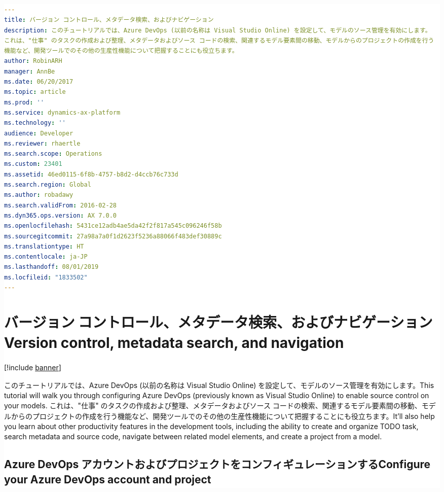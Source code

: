 ```yaml
---
title: バージョン コントロール、メタデータ検索、およびナビゲーション
description: このチュートリアルでは、Azure DevOps (以前の名称は Visual Studio Online) を設定して、モデルのソース管理を有効にします。 これは、"仕事" のタスクの作成および整理、メタデータおよびソース コードの検索、関連するモデル要素間の移動、モデルからのプロジェクトの作成を行う機能など、開発ツールでのその他の生産性機能について把握することにも役立ちます。
author: RobinARH
manager: AnnBe
ms.date: 06/20/2017
ms.topic: article
ms.prod: ''
ms.service: dynamics-ax-platform
ms.technology: ''
audience: Developer
ms.reviewer: rhaertle
ms.search.scope: Operations
ms.custom: 23401
ms.assetid: 46ed0115-6f8b-4757-b8d2-d4ccb76c733d
ms.search.region: Global
ms.author: robadawy
ms.search.validFrom: 2016-02-28
ms.dyn365.ops.version: AX 7.0.0
ms.openlocfilehash: 5431ce12adb4ae5da42f2f817a545c096246f58b
ms.sourcegitcommit: 27a98a7a0f1d2623f5236a88066f483def30889c
ms.translationtype: HT
ms.contentlocale: ja-JP
ms.lasthandoff: 08/01/2019
ms.locfileid: "1833502"
---
```

# <a name="version-control-metadata-search-and-navigation"></a><span data-ttu-id="5b956-104">バージョン コントロール、メタデータ検索、およびナビゲーション</span><span class="sxs-lookup"><span data-stu-id="5b956-104">Version control, metadata search, and navigation</span></span>

[!include [banner](../includes/banner.md)]

<span data-ttu-id="5b956-105">このチュートリアルでは、Azure DevOps (以前の名称は Visual Studio Online) を設定して、モデルのソース管理を有効にします。</span><span class="sxs-lookup"><span data-stu-id="5b956-105">This tutorial will walk you through configuring Azure DevOps (previously known as Visual Studio Online) to enable source control on your models.</span></span> <span data-ttu-id="5b956-106">これは、"仕事" のタスクの作成および整理、メタデータおよびソース コードの検索、関連するモデル要素間の移動、モデルからのプロジェクトの作成を行う機能など、開発ツールでのその他の生産性機能について把握することにも役立ちます。</span><span class="sxs-lookup"><span data-stu-id="5b956-106">It’ll also help you learn about other productivity features in the development tools, including the ability to create and organize TODO task, search metadata and source code, navigate between related model elements, and create a project from a model.</span></span>

## <a name="configure-your-azure-devops-account-and-project"></a><span data-ttu-id="5b956-107">Azure DevOps アカウントおよびプロジェクトをコンフィギュレーションする</span><span class="sxs-lookup"><span data-stu-id="5b956-107">Configure your Azure DevOps account and project</span></span>
